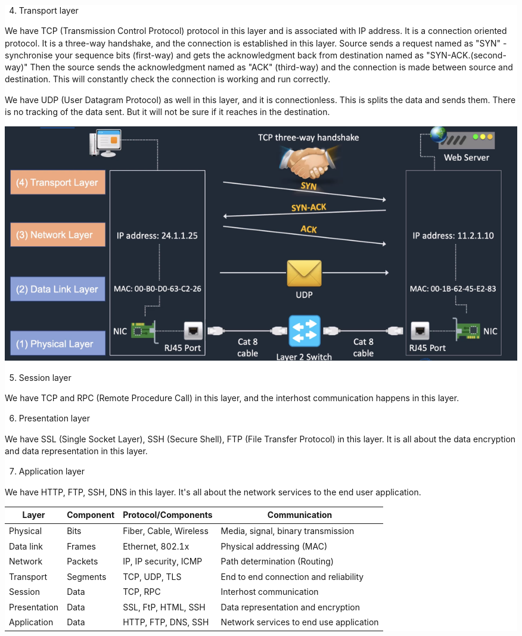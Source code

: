4. Transport layer

We have TCP (Transmission Control Protocol) protocol in this layer and is associated with IP address.
It is a connection oriented protocol.
It is a three-way handshake, and the connection is established in this layer.
Source sends a request named as "SYN" - synchronise your sequence bits
(first-way) and gets the acknowledgment back from destination named as "SYN-ACK.(second-way)"
Then the source sends the acknowledgment named as "ACK" (third-way) and the connection is made between source and destination.
This will constantly check the connection is working and run correctly. 

We have UDP (User Datagram Protocol) as well in this layer, and it is connectionless.
This is splits the data and sends them. There is no tracking of the data sent. But it will not be sure if it reaches in 
the destination.

![aws_44.png](../../assets/aws_44.png)

5. Session layer

We have TCP and RPC (Remote Procedure Call) in this layer, and the interhost communication happens in this layer.

6. Presentation layer

We have SSL (Single Socket Layer), SSH (Secure Shell), FTP (File Transfer Protocol) in this layer.
It is all about the data encryption and data representation in this layer.

7. Application layer

We have HTTP, FTP, SSH, DNS in this layer. It's all about the network services to the end user application.


| **Layer**    | **Component** | **Protocol/Components** | **Communication**                       |
|--------------|---------------|-------------------------|-----------------------------------------|
| Physical     | Bits          | Fiber, Cable, Wireless  | Media, signal, binary transmission      |
| Data link    | Frames        | Ethernet, 802.1x        | Physical addressing (MAC)               |
| Network      | Packets       | IP, IP security, ICMP   | Path determination (Routing)            |
| Transport    | Segments      | TCP, UDP, TLS           | End to end connection and reliability   |
| Session      | Data          | TCP, RPC                | Interhost communication                 |
| Presentation | Data          | SSL, FtP, HTML, SSH     | Data representation and encryption      |
| Application  | Data          | HTTP, FTP, DNS, SSH     | Network services to end use application |